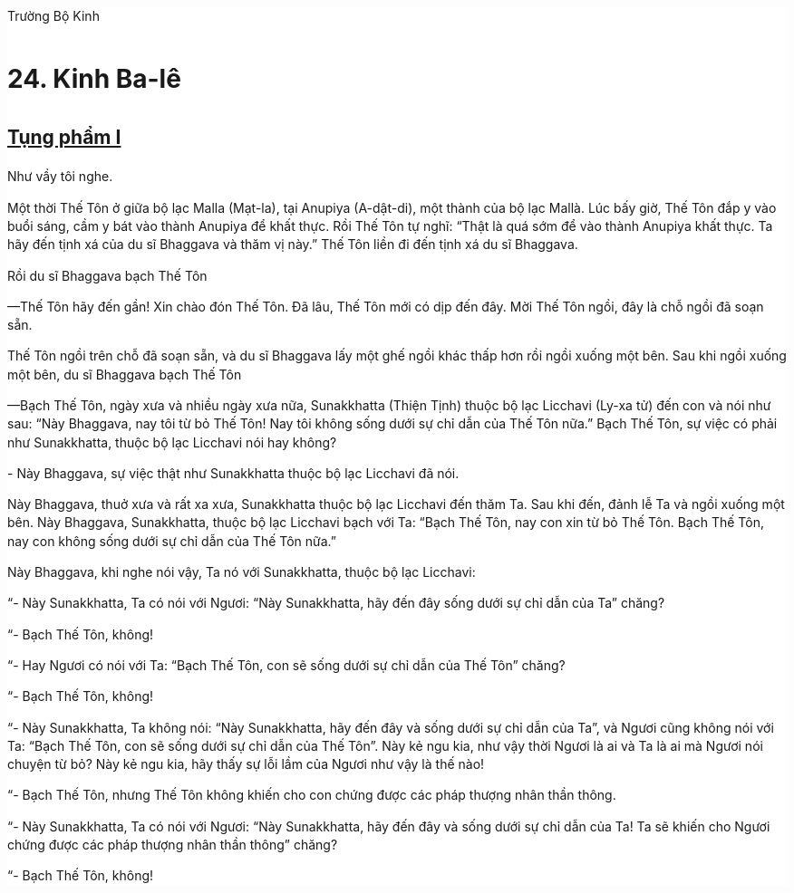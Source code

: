  

Trường Bộ Kinh

# 24\. Kinh Ba-lê

## [](#toc)[Tụng phẩm I](#toc)

Như vầy tôi nghe.

Một thời Thế Tôn ở giữa bộ lạc Malla (Mạt-la), tại Anupiya (A-dật-di), một thành của bộ lạc Mallà. Lúc bấy giờ, Thế Tôn đắp y vào buổi sáng, cầm y bát vào thành Anupiya để khất thực. Rồi Thế Tôn tự nghĩ: “Thật là quá sớm để vào thành Anupiya khất thực. Ta hãy đến tịnh xá của du sĩ Bhaggava và thăm vị này.” Thế Tôn liền đi đến tịnh xá du sĩ Bhaggava.

Rồi du sĩ Bhaggava bạch Thế Tôn

—Thế Tôn hãy đến gần! Xin chào đón Thế Tôn. Ðã lâu, Thế Tôn mới có dịp đến đây. Mời Thế Tôn ngồi, đây là chỗ ngồi đã soạn sẵn.

Thế Tôn ngồi trên chỗ đã soạn sẵn, và du sĩ Bhaggava lấy một ghế ngồi khác thấp hơn rồi ngồi xuống một bên. Sau khi ngồi xuống một bên, du sĩ Bhaggava bạch Thế Tôn

—Bạch Thế Tôn, ngày xưa và nhiều ngày xưa nữa, Sunakkhatta (Thiện Tịnh) thuộc bộ lạc Licchavi (Ly-xa tử) đến con và nói như sau: “Này Bhaggava, nay tôi từ bỏ Thế Tôn! Nay tôi không sống dưới sự chỉ dẫn của Thế Tôn nữa.” Bạch Thế Tôn, sự việc có phải như Sunakkhatta, thuộc bộ lạc Licchavi nói hay không?

\- Này Bhaggava, sự việc thật như Sunakkhatta thuộc bộ lạc Licchavi đã nói.

Này Bhaggava, thuở xưa và rất xa xưa, Sunakkhatta thuộc bộ lạc Licchavi đến thăm Ta. Sau khi đến, đảnh lễ Ta và ngồi xuống một bên. Này Bhaggava, Sunakkhatta, thuộc bộ lạc Licchavi bạch với Ta: “Bạch Thế Tôn, nay con xin từ bỏ Thế Tôn. Bạch Thế Tôn, nay con không sống dưới sự chỉ dẫn của Thế Tôn nữa.”

Này Bhaggava, khi nghe nói vậy, Ta nó với Sunakkhatta, thuộc bộ lạc Licchavi:

“- Này Sunakkhatta, Ta có nói với Ngươi: “Này Sunakkhatta, hãy đến đây sống dưới sự chỉ dẫn của Ta” chăng?

“- Bạch Thế Tôn, không!

“- Hay Ngươi có nói với Ta: “Bạch Thế Tôn, con sẽ sống dưới sự chỉ dẫn của Thế Tôn” chăng?

“- Bạch Thế Tôn, không!

“- Này Sunakkhatta, Ta không nói: “Này Sunakkhatta, hãy đến đây và sống dưới sự chỉ dẫn của Ta”, và Ngươi cũng không nói với Ta: “Bạch Thế Tôn, con sẽ sống dưới sự chỉ dẫn của Thế Tôn”. Này kẻ ngu kia, như vậy thời Ngươi là ai và Ta là ai mà Ngươi nói chuyện từ bỏ? Này kẻ ngu kia, hãy thấy sự lỗi lầm của Ngươi như vậy là thế nào!

“- Bạch Thế Tôn, nhưng Thế Tôn không khiến cho con chứng được các pháp thượng nhân thần thông.

“- Này Sunakkhatta, Ta có nói với Ngươi: “Này Sunakkhatta, hãy đến đây và sống dưới sự chỉ dẫn của Ta! Ta sẽ khiến cho Ngươi chứng được các pháp thượng nhân thần thông” chăng?

“- Bạch Thế Tôn, không!
